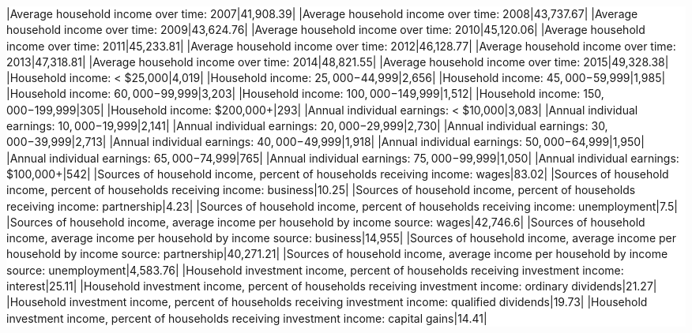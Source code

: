 |Average household income over time: 2007|41,908.39|
|Average household income over time: 2008|43,737.67|
|Average household income over time: 2009|43,624.76|
|Average household income over time: 2010|45,120.06|
|Average household income over time: 2011|45,233.81|
|Average household income over time: 2012|46,128.77|
|Average household income over time: 2013|47,318.81|
|Average household income over time: 2014|48,821.55|
|Average household income over time: 2015|49,328.38|
|Household income: < $25,000|4,019|
|Household income: $25,000-$44,999|2,656|
|Household income: $45,000-$59,999|1,985|
|Household income: $60,000-$99,999|3,203|
|Household income: $100,000-$149,999|1,512|
|Household income: $150,000-$199,999|305|
|Household income: $200,000+|293|
|Annual individual earnings: < $10,000|3,083|
|Annual individual earnings: $10,000-$19,999|2,141|
|Annual individual earnings: $20,000-$29,999|2,730|
|Annual individual earnings: $30,000-$39,999|2,713|
|Annual individual earnings: $40,000-$49,999|1,918|
|Annual individual earnings: $50,000-$64,999|1,950|
|Annual individual earnings: $65,000-$74,999|765|
|Annual individual earnings: $75,000-$99,999|1,050|
|Annual individual earnings: $100,000+|542|
|Sources of household income, percent of households receiving income: wages|83.02|
|Sources of household income, percent of households receiving income: business|10.25|
|Sources of household income, percent of households receiving income: partnership|4.23|
|Sources of household income, percent of households receiving income: unemployment|7.5|
|Sources of household income, average income per household by income source: wages|42,746.6|
|Sources of household income, average income per household by income source: business|14,955|
|Sources of household income, average income per household by income source: partnership|40,271.21|
|Sources of household income, average income per household by income source: unemployment|4,583.76|
|Household investment income, percent of households receiving investment income: interest|25.11|
|Household investment income, percent of households receiving investment income: ordinary dividends|21.27|
|Household investment income, percent of households receiving investment income: qualified dividends|19.73|
|Household investment income, percent of households receiving investment income: capital gains|14.41|